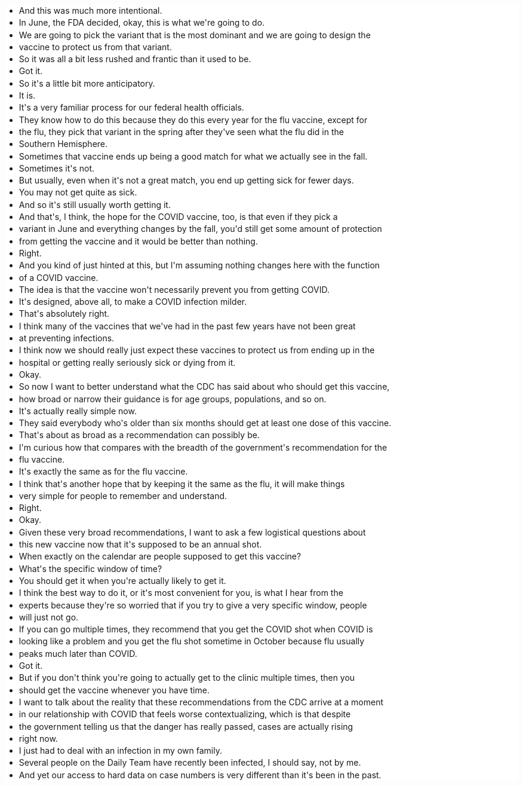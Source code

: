 *  And this was much more intentional.
*  In June, the FDA decided, okay, this is what we're going to do.
*  We are going to pick the variant that is the most dominant and we are going to design the
*  vaccine to protect us from that variant.
*  So it was all a bit less rushed and frantic than it used to be.
*  Got it.
*  So it's a little bit more anticipatory.
*  It is.
*  It's a very familiar process for our federal health officials.
*  They know how to do this because they do this every year for the flu vaccine, except for
*  the flu, they pick that variant in the spring after they've seen what the flu did in the
*  Southern Hemisphere.
*  Sometimes that vaccine ends up being a good match for what we actually see in the fall.
*  Sometimes it's not.
*  But usually, even when it's not a great match, you end up getting sick for fewer days.
*  You may not get quite as sick.
*  And so it's still usually worth getting it.
*  And that's, I think, the hope for the COVID vaccine, too, is that even if they pick a
*  variant in June and everything changes by the fall, you'd still get some amount of protection
*  from getting the vaccine and it would be better than nothing.
*  Right.
*  And you kind of just hinted at this, but I'm assuming nothing changes here with the function
*  of a COVID vaccine.
*  The idea is that the vaccine won't necessarily prevent you from getting COVID.
*  It's designed, above all, to make a COVID infection milder.
*  That's absolutely right.
*  I think many of the vaccines that we've had in the past few years have not been great
*  at preventing infections.
*  I think now we should really just expect these vaccines to protect us from ending up in the
*  hospital or getting really seriously sick or dying from it.
*  Okay.
*  So now I want to better understand what the CDC has said about who should get this vaccine,
*  how broad or narrow their guidance is for age groups, populations, and so on.
*  It's actually really simple now.
*  They said everybody who's older than six months should get at least one dose of this vaccine.
*  That's about as broad as a recommendation can possibly be.
*  I'm curious how that compares with the breadth of the government's recommendation for the
*  flu vaccine.
*  It's exactly the same as for the flu vaccine.
*  I think that's another hope that by keeping it the same as the flu, it will make things
*  very simple for people to remember and understand.
*  Right.
*  Okay.
*  Given these very broad recommendations, I want to ask a few logistical questions about
*  this new vaccine now that it's supposed to be an annual shot.
*  When exactly on the calendar are people supposed to get this vaccine?
*  What's the specific window of time?
*  You should get it when you're actually likely to get it.
*  I think the best way to do it, or it's most convenient for you, is what I hear from the
*  experts because they're so worried that if you try to give a very specific window, people
*  will just not go.
*  If you can go multiple times, they recommend that you get the COVID shot when COVID is
*  looking like a problem and you get the flu shot sometime in October because flu usually
*  peaks much later than COVID.
*  Got it.
*  But if you don't think you're going to actually get to the clinic multiple times, then you
*  should get the vaccine whenever you have time.
*  I want to talk about the reality that these recommendations from the CDC arrive at a moment
*  in our relationship with COVID that feels worse contextualizing, which is that despite
*  the government telling us that the danger has really passed, cases are actually rising
*  right now.
*  I just had to deal with an infection in my own family.
*  Several people on the Daily Team have recently been infected, I should say, not by me.
*  And yet our access to hard data on case numbers is very different than it's been in the past.